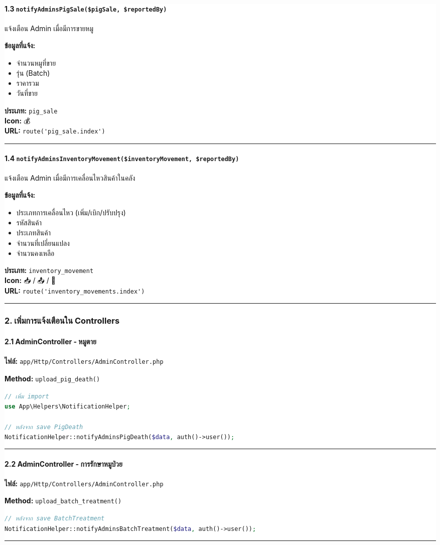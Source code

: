 #### 1.3 `notifyAdminsPigSale($pigSale, $reportedBy)`
แจ้งเตือน Admin เมื่อมีการขายหมู

**ข้อมูลที่แจ้ง:**
- จำนวนหมูที่ขาย
- รุ่น (Batch)
- ราคารวม
- วันที่ขาย

**ประเภท:** `pig_sale`  
**Icon:** 💰  
**URL:** `route('pig_sale.index')`

---

#### 1.4 `notifyAdminsInventoryMovement($inventoryMovement, $reportedBy)`
แจ้งเตือน Admin เมื่อมีการเคลื่อนไหวสินค้าในคลัง

**ข้อมูลที่แจ้ง:**
- ประเภทการเคลื่อนไหว (เพิ่ม/เบิก/ปรับปรุง)
- รหัสสินค้า
- ประเภทสินค้า
- จำนวนที่เปลี่ยนแปลง
- จำนวนคงเหลือ

**ประเภท:** `inventory_movement`  
**Icon:** 📥 / 📤 / 🔄  
**URL:** `route('inventory_movements.index')`

---

### 2. เพิ่มการแจ้งเตือนใน Controllers

#### 2.1 AdminController - หมูตาย
**ไฟล์:** `app/Http/Controllers/AdminController.php`

**Method:** `upload_pig_death()`

```php
// เพิ่ม import
use App\Helpers\NotificationHelper;

// หลังจาก save PigDeath
NotificationHelper::notifyAdminsPigDeath($data, auth()->user());
```

---

#### 2.2 AdminController - การรักษาหมูป่วย
**ไฟล์:** `app/Http/Controllers/AdminController.php`

**Method:** `upload_batch_treatment()`

```php
// หลังจาก save BatchTreatment
NotificationHelper::notifyAdminsBatchTreatment($data, auth()->user());
```

---